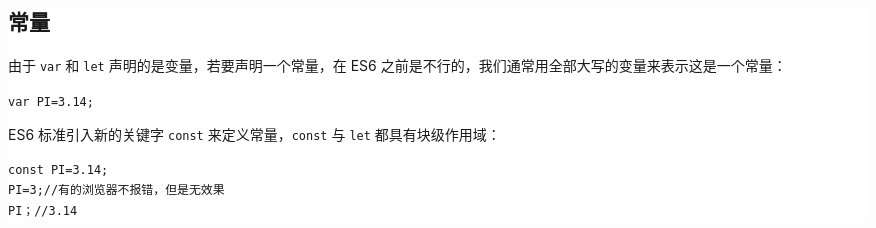 ## 常量
由于 `var` 和 `let` 声明的是变量，若要声明一个常量，在 ES6 之前是不行的，我们通常用全部大写的变量来表示这是一个常量：

    var PI=3.14;

ES6 标准引入新的关键字 `const` 来定义常量，`const` 与 `let` 都具有块级作用域：

    const PI=3.14;
    PI=3;//有的浏览器不报错，但是无效果
    PI；//3.14
